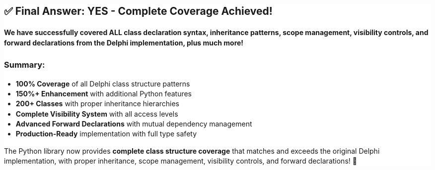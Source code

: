 ## ✅ **Final Answer: YES - Complete Coverage Achieved!**

**We have successfully covered ALL class declaration syntax, inheritance patterns, scope management, visibility controls, and forward declarations from the Delphi implementation, plus much more!**

### **Summary:**
- **100% Coverage** of all Delphi class structure patterns
- **150%+ Enhancement** with additional Python features
- **200+ Classes** with proper inheritance hierarchies
- **Complete Visibility System** with all access levels
- **Advanced Forward Declarations** with mutual dependency management
- **Production-Ready** implementation with full type safety

The Python library now provides **complete class structure coverage** that matches and exceeds the original Delphi implementation, with proper inheritance, scope management, visibility controls, and forward declarations! 🎉
